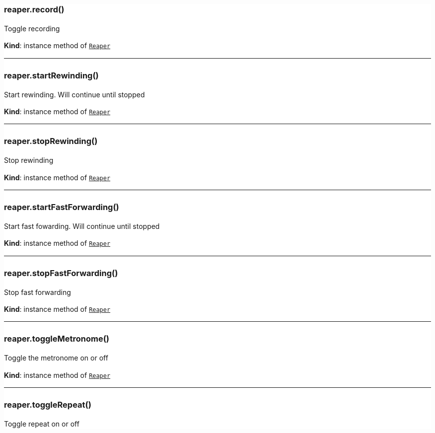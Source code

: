<a name="Reaper+record"></a>

### reaper.record()
Toggle recording

**Kind**: instance method of [<code>Reaper</code>](#Reaper)  

* * *

<a name="Reaper+startRewinding"></a>

### reaper.startRewinding()
Start rewinding. Will continue until stopped

**Kind**: instance method of [<code>Reaper</code>](#Reaper)  

* * *

<a name="Reaper+stopRewinding"></a>

### reaper.stopRewinding()
Stop rewinding

**Kind**: instance method of [<code>Reaper</code>](#Reaper)  

* * *

<a name="Reaper+startFastForwarding"></a>

### reaper.startFastForwarding()
Start fast fowarding. Will continue until stopped

**Kind**: instance method of [<code>Reaper</code>](#Reaper)  

* * *

<a name="Reaper+stopFastForwarding"></a>

### reaper.stopFastForwarding()
Stop fast forwarding

**Kind**: instance method of [<code>Reaper</code>](#Reaper)  

* * *

<a name="Reaper+toggleMetronome"></a>

### reaper.toggleMetronome()
Toggle the metronome on or off

**Kind**: instance method of [<code>Reaper</code>](#Reaper)  

* * *

<a name="Reaper+toggleRepeat"></a>

### reaper.toggleRepeat()
Toggle repeat on or off
